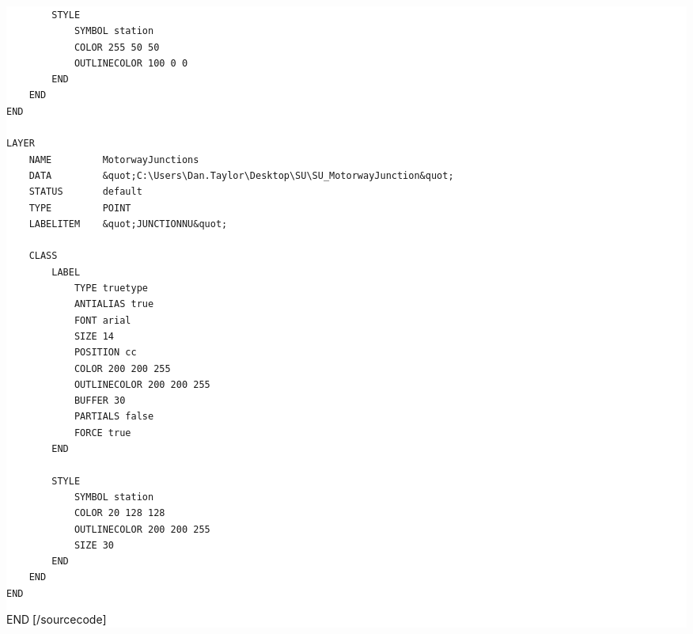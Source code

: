 			STYLE
				SYMBOL station
				COLOR 255 50 50
				OUTLINECOLOR 100 0 0
			END
		END
	END

	LAYER
		NAME         MotorwayJunctions
		DATA         &quot;C:\Users\Dan.Taylor\Desktop\SU\SU_MotorwayJunction&quot;
		STATUS       default
		TYPE         POINT
		LABELITEM    &quot;JUNCTIONNU&quot;

		CLASS
			LABEL
				TYPE truetype
				ANTIALIAS true
				FONT arial
				SIZE 14
				POSITION cc
				COLOR 200 200 255
				OUTLINECOLOR 200 200 255
				BUFFER 30
				PARTIALS false
				FORCE true
			END

			STYLE
				SYMBOL station
				COLOR 20 128 128
				OUTLINECOLOR 200 200 255
				SIZE 30
			END
		END
	END
END
[/sourcecode]